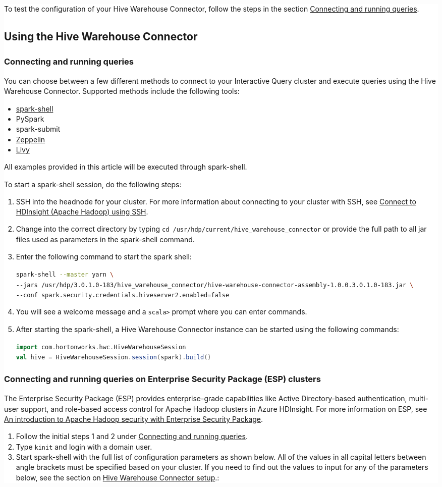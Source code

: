 To test the configuration of your Hive Warehouse Connector, follow the steps in the section [Connecting and running queries](#connecting-and-running-queries).

## Using the Hive Warehouse Connector

### Connecting and running queries

You can choose between a few different methods to connect to your Interactive Query cluster and execute queries using the Hive Warehouse Connector. Supported methods include the following tools:

* [spark-shell](../spark/apache-spark-shell.md)
* PySpark
* spark-submit
* [Zeppelin](../spark/apache-spark-zeppelin-notebook.md)
* [Livy](../spark/apache-spark-livy-rest-interface.md)

All examples provided in this article will be executed through spark-shell.

To start a spark-shell session, do the following steps:

1. SSH into the headnode for your cluster. For more information about connecting to your cluster with SSH, see [Connect to HDInsight (Apache Hadoop) using SSH](../../hdinsight/hdinsight-hadoop-linux-use-ssh-unix.md).
1. Change into the correct directory by typing `cd /usr/hdp/current/hive_warehouse_connector` or provide the full path to all jar files used as parameters in the spark-shell command.
1. Enter the following command to start the spark shell:

    ```bash
    spark-shell --master yarn \
    --jars /usr/hdp/3.0.1.0-183/hive_warehouse_connector/hive-warehouse-connector-assembly-1.0.0.3.0.1.0-183.jar \
    --conf spark.security.credentials.hiveserver2.enabled=false
    ```

1. You will see a welcome message and a `scala>` prompt where you can enter commands.

1. After starting the spark-shell, a Hive Warehouse Connector instance can be started using the following commands:

    ```scala
    import com.hortonworks.hwc.HiveWarehouseSession
    val hive = HiveWarehouseSession.session(spark).build()
    ```

### Connecting and running queries on Enterprise Security Package (ESP) clusters

The Enterprise Security Package (ESP) provides enterprise-grade capabilities like Active Directory-based authentication, multi-user support, and role-based access control for Apache Hadoop clusters in Azure HDInsight. For more information on ESP, see [An introduction to Apache Hadoop security with Enterprise Security Package](../domain-joined/apache-domain-joined-introduction.md).

1. Follow the initial steps 1 and 2 under [Connecting and running queries](#connecting-and-running-queries).
1. Type `kinit` and login with a domain user.
1. Start spark-shell with the full list of configuration parameters as shown below. All of the values in all capital letters between angle brackets must be specified based on your cluster. If you need to find out the values to input for any of the parameters below, see the section on [Hive Warehouse Connector setup](#hive-warehouse-connector-setup).:

